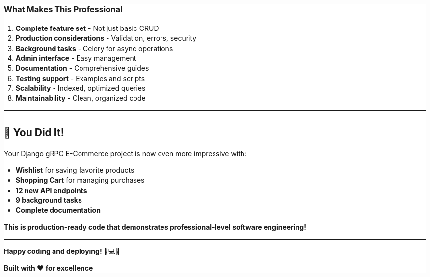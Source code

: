 ### What Makes This Professional
1. **Complete feature set** - Not just basic CRUD
2. **Production considerations** - Validation, errors, security
3. **Background tasks** - Celery for async operations
4. **Admin interface** - Easy management
5. **Documentation** - Comprehensive guides
6. **Testing support** - Examples and scripts
7. **Scalability** - Indexed, optimized queries
8. **Maintainability** - Clean, organized code

---

## 🎊 You Did It!

Your Django gRPC E-Commerce project is now even more impressive with:
- **Wishlist** for saving favorite products
- **Shopping Cart** for managing purchases
- **12 new API endpoints**
- **9 background tasks**
- **Complete documentation**

**This is production-ready code that demonstrates professional-level software engineering!**

---

**Happy coding and deploying!** 🚀💻✨

**Built with ❤️ for excellence**
